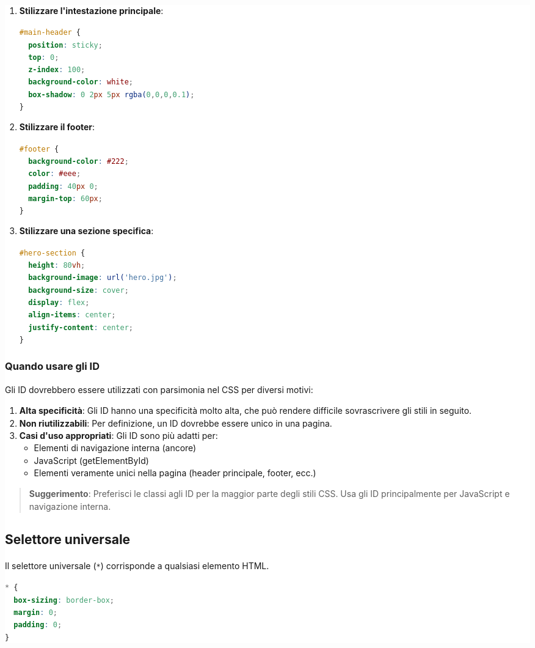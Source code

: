 1. **Stilizzare l'intestazione principale**:
   ```css
   #main-header {
     position: sticky;
     top: 0;
     z-index: 100;
     background-color: white;
     box-shadow: 0 2px 5px rgba(0,0,0,0.1);
   }
   ```

2. **Stilizzare il footer**:
   ```css
   #footer {
     background-color: #222;
     color: #eee;
     padding: 40px 0;
     margin-top: 60px;
   }
   ```

3. **Stilizzare una sezione specifica**:
   ```css
   #hero-section {
     height: 80vh;
     background-image: url('hero.jpg');
     background-size: cover;
     display: flex;
     align-items: center;
     justify-content: center;
   }
   ```

### Quando usare gli ID

Gli ID dovrebbero essere utilizzati con parsimonia nel CSS per diversi motivi:

1. **Alta specificità**: Gli ID hanno una specificità molto alta, che può rendere difficile sovrascrivere gli stili in seguito.
2. **Non riutilizzabili**: Per definizione, un ID dovrebbe essere unico in una pagina.
3. **Casi d'uso appropriati**: Gli ID sono più adatti per:
   - Elementi di navigazione interna (ancore)
   - JavaScript (getElementById)
   - Elementi veramente unici nella pagina (header principale, footer, ecc.)

> **Suggerimento**: Preferisci le classi agli ID per la maggior parte degli stili CSS. Usa gli ID principalmente per JavaScript e navigazione interna.

## Selettore universale

Il selettore universale (`*`) corrisponde a qualsiasi elemento HTML.

```css
* {
  box-sizing: border-box;
  margin: 0;
  padding: 0;
}
```

